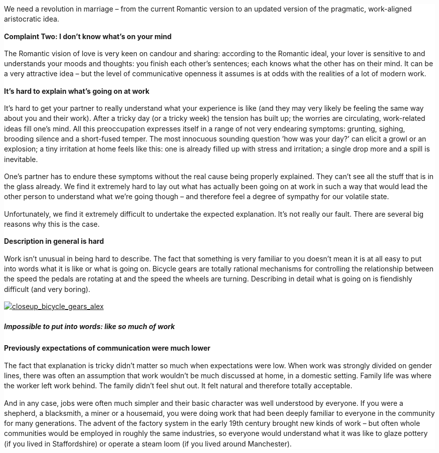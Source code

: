 <span class="s1">We need a revolution in marriage – from the current Romantic version to an updated version of the pragmatic, work-aligned<span class="Apple-converted-space">  </span>aristocratic idea. </span>

**<span class="s1">Complaint Two: I don’t know what’s on your mind</span>**

<span class="s1">The Romantic vision of love is very keen on candour and sharing: according to the Romantic ideal, your lover is sensitive to and understands your moods and thoughts: you finish each other’s sentences; each knows what the other has on their mind. It can be a very attractive idea – but the level of communicative openness it assumes is at odds with the realities of a lot of modern work. </span>

**<span class="s1">It’s hard to explain what’s going on at work</span>**

<span class="s1">It’s hard to get your partner to really understand what your experience is like (and they may very likely be feeling the same way about you and their work). After a tricky day (or a tricky week) the tension has built up; the worries are circulating, work-related ideas fill one’s mind. All this preoccupation expresses itself in a range of not very endearing symptoms: grunting, sighing, brooding silence and a short-fused temper. The most innocuous sounding question ’how was your day?’ can elicit a growl or an explosion; a tiny irritation at home feels like this: one is already filled up with stress and irritation; a single drop more and a spill is inevitable.</span>

<span class="s1">One’s partner has to endure these symptoms without the real cause being properly explained. They can’t see all the stuff that is in the glass already. We find it extremely hard to lay out what has actually been going on at work in such a way that would lead the other person to understand what we’re going though – and therefore feel a degree of sympathy for our volatile state. </span>

<span class="s1">Unfortunately, we find it extremely difficult to undertake the expected<span class="Apple-converted-space"> </span>explanation. It’s not really our fault. There are several big reasons why this is the case. </span>

**<span class="s1">Description in general is hard </span>**

<span class="s1">Work isn’t unusual in being hard to describe. The fact that something is very familiar to you doesn’t mean it is at all easy to put into words what it is like or what is going on. Bicycle gears are totally rational mechanisms for controlling the relationship between the speed the pedals are rotating at and the speed the wheels are turning. Describing in detail what is going on is fiendishly difficult (and very boring).</span>

[![closeup\_bicycle\_gears\_alex](http://i1.wp.com/www.thebookoflife.org/wp-content/uploads/2015/07/closeup_bicycle_gears_alex.jpg?resize=635%2C476)](http://i0.wp.com/www.thebookoflife.org/wp-content/uploads/2015/07/closeup_bicycle_gears_alex.jpg)

##### Impossible to put into words: like so much of work

**<span class="s1">Previously expectations of communication were much lower</span>**

<span class="s1">The fact that explanation is tricky didn’t matter so much when expectations were low. When work was strongly divided on gender lines, there was often an assumption that work wouldn’t be much discussed at home, in a domestic setting. Family life was where the worker left work behind. The family didn’t feel shut out. It felt natural and therefore totally acceptable.<span class="Apple-converted-space">   </span></span>

<span class="s1">And in any case, jobs were often much simpler and their basic character was well understood by everyone. If you were a shepherd, a blacksmith, a miner or a housemaid, you were doing work that had been deeply familiar to everyone in the community for many generations. The advent of the factory system in the early 19th century brought new kinds of work – but often whole communities would be employed in roughly the same industries, so everyone would understand what it was like to glaze pottery (if you lived in Staffordshire) or operate a steam loom (if you lived around Manchester). </span>
